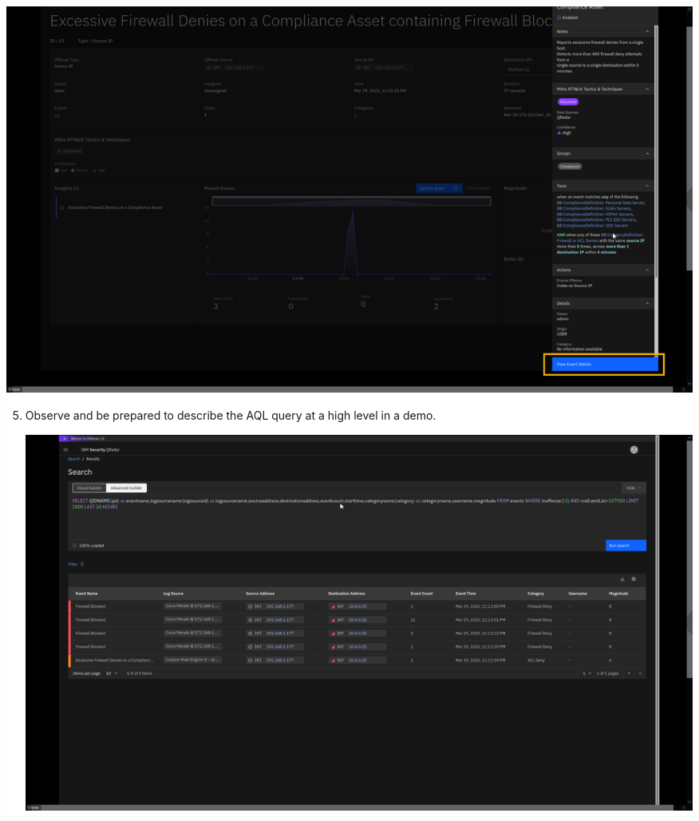    ![](./images/102/image21.png)

5. Observe and be prepared to describe the AQL query at a high level in a demo.

   ![](./images/102/image22.png)
